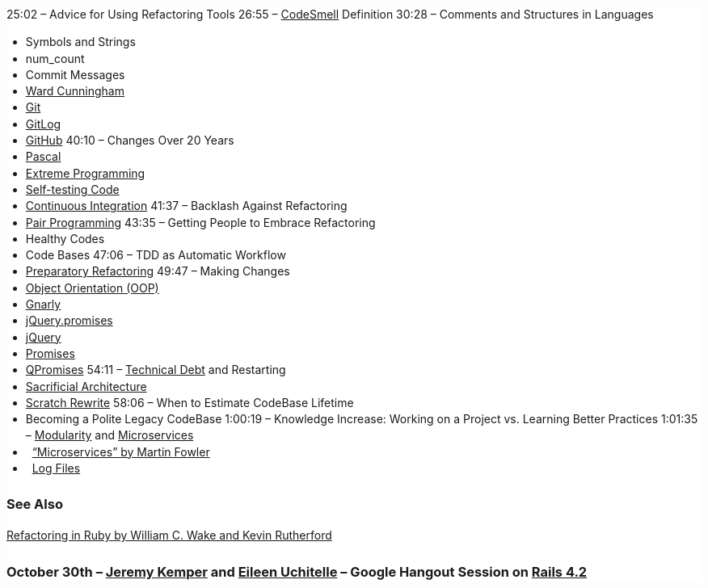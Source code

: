   25:02 – Advice for Using Refactoring Tools 26:55 –&nbsp;[CodeSmell](http://martinfowler.com/bliki/CodeSmell.html)&nbsp;Definition 30:28 – Comments and Structures in Languages
- Symbols and Strings
- num_count
- Commit Messages
- [Ward Cunningham](https://twitter.com/WardCunningham)
- [Git](http://www.git-scm.com/)
- [GitLog](http://www.gitlog.org/)
- [GitHub](https://github.com/)
  40:10 – Changes Over 20 Years
- [Pascal](http://pascal-central.com/ppl/chapter2.html)
- [Extreme Programming](http://martinfowler.com/bliki/ExtremeProgramming.html)
- [Self-testing Code](http://www.martinfowler.com/bliki/SelfTestingCode.html)
- [Continuous Integration](http://en.wikipedia.org/wiki/Continuous_integration)
  41:37 – Backlash Against Refactoring
- [Pair Programming](http://en.wikipedia.org/wiki/Pair_programming)
  43:35 – Getting People to Embrace Refactoring
- Healthy Codes
- Code Bases
  47:06 – TDD as Automatic Workflow
- [Preparatory Refactoring](http://martinfowler.com/articles/workflowsOfRefactoring/)
  49:47 – Making Changes
- [Object Orientation (OOP)](http://www.webopedia.com/TERM/O/object_oriented_programming_OOP.html)
- [Gnarly](https://github.com/spencertipping/gnarly)
- [jQuery.promises](http://jquerypromises.com/)
- [jQuery](http://jquery.com/)
- [Promises](https://www.promisejs.org/)
- [QPromises](https://github.com/kriskowal/q)
  54:11 –&nbsp;[Technical Debt](http://en.wikipedia.org/wiki/Technical_debt)&nbsp;and Restarting
- [Sacrificial Architecture](http://martinfowler.com/bliki/SacrificialArchitecture.html)
- [Scratch Rewrite](<http://en.wikipedia.org/wiki/Rewrite_(programming)>)
  58:06 – When to Estimate CodeBase Lifetime
- Becoming a Polite Legacy CodeBase
  1:00:19 – Knowledge Increase: Working on a Project vs. Learning Better Practices 1:01:35 –&nbsp;[Modularity](<http://msdn.microsoft.com/en-us/library/ff921069(v=PandP.20).aspx>)&nbsp;and&nbsp;[Microservices](http://martinfowler.com/articles/microservices.html)
- &nbsp;&nbsp;[“Microservices” by Martin Fowler](http://martinfowler.com/articles/microservices.html)
- &nbsp;&nbsp;[Log Files](http://www.webopedia.com/TERM/L/log_file.html)

### See Also

[Refactoring in Ruby by William C. Wake and Kevin Rutherford](http://www.amazon.com/gp/product/B002TIOYVM/ref=as_li_qf_sp_asin_il_tl?ie=UTF8&camp=1789&creative=9325&creativeASIN=B002TIOYVM&linkCode=as2&tag=chamaxwoo-20&linkId=YMP7XASM5JBW7UE6)

### **October 30th –&nbsp;[Jeremy Kemper](https://twitter.com/bitsweat)&nbsp;and&nbsp;[Eileen Uchitelle](https://twitter.com/eileencodes)&nbsp;– Google Hangout Session on&nbsp;[Rails 4.2](http://railsapps.github.io/updating-rails.html)**
